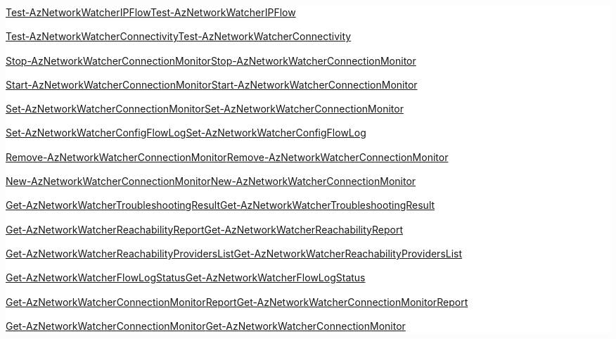 [<span data-ttu-id="20121-159">Test-AzNetworkWatcherIPFlow</span><span class="sxs-lookup"><span data-stu-id="20121-159">Test-AzNetworkWatcherIPFlow</span></span>](./Test-AzNetworkWatcherIPFlow.md)

[<span data-ttu-id="20121-160">Test-AzNetworkWatcherConnectivity</span><span class="sxs-lookup"><span data-stu-id="20121-160">Test-AzNetworkWatcherConnectivity</span></span>](./Test-AzNetworkWatcherConnectivity.md)

[<span data-ttu-id="20121-161">Stop-AzNetworkWatcherConnectionMonitor</span><span class="sxs-lookup"><span data-stu-id="20121-161">Stop-AzNetworkWatcherConnectionMonitor</span></span>](./Stop-AzNetworkWatcherConnectionMonitor.md)

[<span data-ttu-id="20121-162">Start-AzNetworkWatcherConnectionMonitor</span><span class="sxs-lookup"><span data-stu-id="20121-162">Start-AzNetworkWatcherConnectionMonitor</span></span>](./Start-AzNetworkWatcherConnectionMonitor.md)

[<span data-ttu-id="20121-163">Set-AzNetworkWatcherConnectionMonitor</span><span class="sxs-lookup"><span data-stu-id="20121-163">Set-AzNetworkWatcherConnectionMonitor</span></span>](./Set-AzNetworkWatcherConnectionMonitor.md)

[<span data-ttu-id="20121-164">Set-AzNetworkWatcherConfigFlowLog</span><span class="sxs-lookup"><span data-stu-id="20121-164">Set-AzNetworkWatcherConfigFlowLog</span></span>](./Set-AzNetworkWatcherConfigFlowLog.md)

[<span data-ttu-id="20121-165">Remove-AzNetworkWatcherConnectionMonitor</span><span class="sxs-lookup"><span data-stu-id="20121-165">Remove-AzNetworkWatcherConnectionMonitor</span></span>](./Remove-AzNetworkWatcherConnectionMonitor.md)

[<span data-ttu-id="20121-166">New-AzNetworkWatcherConnectionMonitor</span><span class="sxs-lookup"><span data-stu-id="20121-166">New-AzNetworkWatcherConnectionMonitor</span></span>](./New-AzNetworkWatcherConnectionMonitor.md)

[<span data-ttu-id="20121-167">Get-AzNetworkWatcherTroubleshootingResult</span><span class="sxs-lookup"><span data-stu-id="20121-167">Get-AzNetworkWatcherTroubleshootingResult</span></span>](./Get-AzNetworkWatcherTroubleshootingResult.md)

[<span data-ttu-id="20121-168">Get-AzNetworkWatcherReachabilityReport</span><span class="sxs-lookup"><span data-stu-id="20121-168">Get-AzNetworkWatcherReachabilityReport</span></span>](./Get-AzNetworkWatcherReachabilityReport.md)

[<span data-ttu-id="20121-169">Get-AzNetworkWatcherReachabilityProvidersList</span><span class="sxs-lookup"><span data-stu-id="20121-169">Get-AzNetworkWatcherReachabilityProvidersList</span></span>](./Get-AzNetworkWatcherReachabilityProvidersList.md)

[<span data-ttu-id="20121-170">Get-AzNetworkWatcherFlowLogStatus</span><span class="sxs-lookup"><span data-stu-id="20121-170">Get-AzNetworkWatcherFlowLogStatus</span></span>](./Get-AzNetworkWatcherFlowLogStatus.md)

[<span data-ttu-id="20121-171">Get-AzNetworkWatcherConnectionMonitorReport</span><span class="sxs-lookup"><span data-stu-id="20121-171">Get-AzNetworkWatcherConnectionMonitorReport</span></span>](./Get-AzNetworkWatcherConnectionMonitorReport.md)

[<span data-ttu-id="20121-172">Get-AzNetworkWatcherConnectionMonitor</span><span class="sxs-lookup"><span data-stu-id="20121-172">Get-AzNetworkWatcherConnectionMonitor</span></span>](./Get-AzNetworkWatcherConnectionMonitor)
